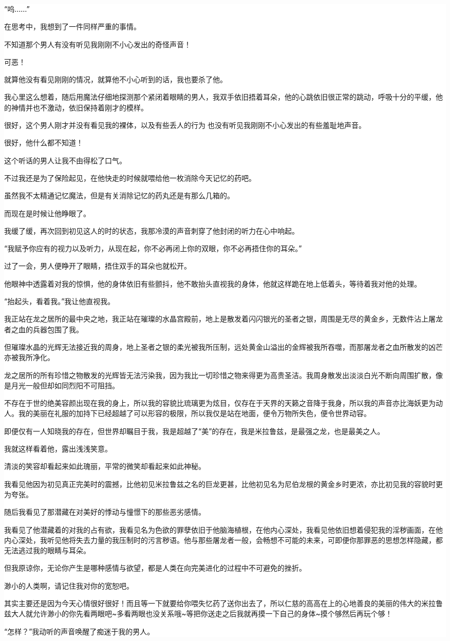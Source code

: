 “呜……” 

在思考中，我想到了一件同样严重的事情。 

不知道那个男人有没有听见我刚刚不小心发出的奇怪声音！ 

可恶！ 

就算他没有看见刚刚的情况，就算他不小心听到的话，我也要杀了他。 

我心里这么想着，随后用魔法仔细地探测那个紧闭着眼睛的男人，我双手依旧捂着耳朵，他的心跳依旧很正常的跳动，呼吸十分的平缓，他的神情并也不激动，依旧保持着刚才的模样。 

很好，这个男人刚才并没有看见我的裸体，以及有些丢人的行为 也没有听见我刚刚不小心发出的有些羞耻地声音。 

很好，他什么都不知道！ 

这个听话的男人让我不由得松了口气。 

不过我还是为了保险起见，在他快走的时候就喂给他一枚消除今天记忆的药吧。 

虽然我不太精通记忆魔法，但是有关消除记忆的药丸还是有那么几箱的。 

而现在是时候让他睁眼了。 

我缓了缓，再次回到初见这人的时的状态，我那冷漠的声音刺穿了他封闭的听力在心中响起。 

“我赋予你应有的视力以及听力，从现在起，你不必再闭上你的双眼，你不必再捂住你的耳朵。” 

过了一会，男人便睁开了眼睛，捂住双手的耳朵也就松开。 

他眼神中透露着对我的惊惧，他的身体依旧有些颤抖，他不敢抬头直视我的身体，他就这样跪在地上低着头，等待着我对他的处理。 

“抬起头，看着我。”我让他直视我。 

我正站在龙之居所的最中央之地，我正站在璀璨的水晶宫殿前，地上是散发着闪闪银光的圣者之银，周围是无尽的黄金乡，无数件沾上屠龙者之血的兵器包围了我。 

但璀璨水晶的光辉无法接近我的周身，地上圣者之银的柔光被我所压制，远处黄金山溢出的金辉被我所吞噬，而那屠龙者之血所散发的凶芒亦被我所净化。 

龙之居所的所有珍惜之物散发的光辉皆无法污染我，因为我比一切珍惜之物来得更为高贵圣洁。我周身散发出淡淡白光不断向周围扩散，像是月光一般但却如同烈阳不可阻挡。 

不存在于世的绝美容颜出现在我的身上，所以我的容貌比琉璃更为炫目，仅存在于天界的天籁之音降于我身，所以我的声音亦比海妖更为动人。我的美丽在礼服的加持下已经超越了可以形容的极限，所以我仅是站在地面，便令万物所失色，便令世界动容。 

即便仅有一人知晓我的存在，但世界却瞩目于我，我是超越了“美”的存在，我是米拉鲁兹，是最强之龙，也是最美之人。 

我就这样看着他，露出浅浅笑意。 

清淡的笑容却看起来如此瑰丽，平常的微笑却看起来如此神秘。 

我看见他因为初见真正完美时的震撼，比他初见米拉鲁兹之名的巨龙更甚，比他初见名为尼伯龙根的黄金乡时更浓，亦比初见我的容貌时更为夸张。 

随后我看见了那潜藏在对美好的悸动与憧憬下的那些恶劣感情。 

我看见了他潜藏着的对我的占有欲，我看见名为色欲的罪孽依旧于他脑海植根，在他内心深处，我看见他依旧想着侵犯我的淫秽画面，在他内心深处，我听见他将失去力量的我压制时的污言秽语。他与那些屠龙者一般，会畅想不可能的未来，可即便你那罪恶的思想怎样隐藏，都无法逃过我的眼睛与耳朵。 

但我原谅你，无论你产生是哪种感情与欲望，都是人类在向完美进化的过程中不可避免的挫折。 

渺小的人类啊，请记住我对你的宽恕吧。 

其实主要还是因为今天心情很好很好！而且等一下就要给你喂失忆药了送你出去了，所以仁慈的高高在上的心地善良的美丽的伟大的米拉鲁兹大人就允许渺小的你先看两眼吧~多看两眼也没关系哦~等把你送走之后我就再摸一下自己的身体~摸个够然后再玩个够！ 

“怎样？”我动听的声音唤醒了痴迷于我的男人。 
